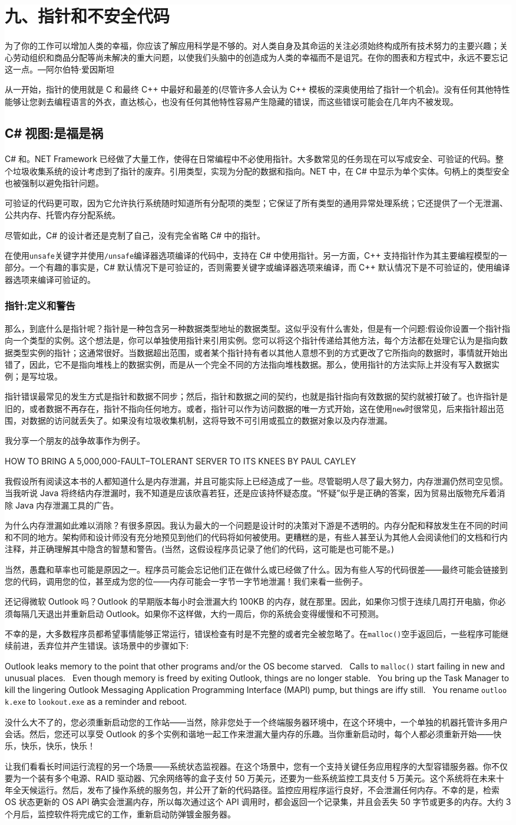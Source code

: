 # 九、指针和不安全代码

为了你的工作可以增加人类的幸福，你应该了解应用科学是不够的。对人类自身及其命运的关注必须始终构成所有技术努力的主要兴趣；关心劳动组织和商品分配等尚未解决的重大问题，以使我们头脑中的创造成为人类的幸福而不是诅咒。在你的图表和方程式中，永远不要忘记这一点。—阿尔伯特·爱因斯坦

从一开始，指针的使用就是 C 和最终 C++ 中最好和最差的(尽管许多人会认为 C++ 模板的深奥使用给了指针一个机会)。没有任何其他特性能够让您剥去编程语言的外衣，直达核心，也没有任何其他特性容易产生隐藏的错误，而这些错误可能会在几年内不被发现。

## C# 视图:是福是祸

C# 和。NET Framework 已经做了大量工作，使得在日常编程中不必使用指针。大多数常见的任务现在可以写成安全、可验证的代码。整个垃圾收集系统的设计考虑到了指针的废弃。引用类型，实现为分配的数据和指向。NET 中，在 C# 中显示为单个实体。句柄上的类型安全也被强制以避免指针问题。

可验证的代码更可取，因为它允许执行系统随时知道所有分配项的类型；它保证了所有类型的通用异常处理系统；它还提供了一个无泄漏、公共内存、托管内存分配系统。

尽管如此，C# 的设计者还是克制了自己，没有完全省略 C# 中的指针。

在使用`unsafe`关键字并使用`/unsafe`编译器选项编译的代码中，支持在 C# 中使用指针。另一方面，C++ 支持指针作为其主要编程模型的一部分。一个有趣的事实是，C# 默认情况下是可验证的，否则需要关键字或编译器选项来编译，而 C++ 默认情况下是不可验证的，使用编译器选项来编译可验证的。

### 指针:定义和警告

那么，到底什么是指针呢？指针是一种包含另一种数据类型地址的数据类型。这似乎没有什么害处，但是有一个问题:假设你设置一个指针指向一个类型的实例。这个想法是，你可以单独使用指针来引用实例。您可以将这个指针传递给其他方法，每个方法都在处理它认为是指向数据类型实例的指针；这通常很好。当数据超出范围，或者某个指针持有者以其他人意想不到的方式更改了它所指向的数据时，事情就开始出错了，因此，它不是指向堆栈上的数据实例，而是从一个完全不同的方法指向堆栈数据。那么，使用指针的方法实际上并没有写入数据实例；是写垃圾。

指针错误最常见的发生方式是指针和数据不同步；然后，指针和数据之间的契约，也就是指针指向有效数据的契约就被打破了。也许指针是旧的，或者数据不再存在，指针不指向任何地方。或者，指针可以作为访问数据的唯一方式开始，这在使用`new`时很常见，后来指针超出范围，对数据的访问就丢失了。如果没有垃圾收集机制，这将导致不可引用或孤立的数据对象以及内存泄漏。

我分享一个朋友的战争故事作为例子。

HOW TO BRING A 5,000,000-FAULT–TOLERANT SERVER TO ITS KNEES BY PAUL CAYLEY

我假设所有阅读这本书的人都知道什么是内存泄漏，并且可能实际上已经造成了一些。尽管聪明人尽了最大努力，内存泄漏仍然司空见惯。当我听说 Java 将终结内存泄漏时，我不知道是应该欣喜若狂，还是应该持怀疑态度。“怀疑”似乎是正确的答案，因为贸易出版物充斥着消除 Java 内存泄漏工具的广告。

为什么内存泄漏如此难以消除？有很多原因。我认为最大的一个问题是设计时的决策对下游是不透明的。内存分配和释放发生在不同的时间和不同的地方。架构师和设计师没有充分地预见到他们的代码将如何被使用。更糟糕的是，有些人甚至认为其他人会阅读他们的文档和行内注释，并正确理解其中隐含的智慧和警告。(当然，这假设程序员记录了他们的代码，这可能是也可能不是。)

当然，愚蠢和草率也可能是原因之一。程序员可能会忘记他们正在做什么或已经做了什么。因为有些人写的代码很差——最终可能会链接到您的代码，调用您的位，甚至成为您的位——内存可能会一字节一字节地泄漏！我们来看一些例子。

还记得微软 Outlook 吗？Outlook 的早期版本每小时会泄漏大约 100KB 的内存，就在那里。因此，如果你习惯于连续几周打开电脑，你必须每隔几天退出并重新启动 Outlook。如果你不这样做，大约一周后，你的系统会变得缓慢和不可预测。

不幸的是，大多数程序员都希望事情能够正常运行，错误检查有时是不完整的或者完全被忽略了。在`malloc()`空手返回后，一些程序可能继续前进，丢弃位并产生错误。该场景中的步骤如下:

Outlook leaks memory to the point that other programs and/or the OS become starved.   Calls to `malloc()` start failing in new and unusual places.   Even though memory is freed by exiting Outlook, things are no longer stable.   You bring up the Task Manager to kill the lingering Outlook Messaging Application Programming Interface (MAPI) pump, but things are iffy still.   You rename `outlook.exe` to `lookout.exe` as a reminder and reboot.  

没什么大不了的，您必须重新启动您的工作站——当然，除非您处于一个终端服务器环境中，在这个环境中，一个单独的机器托管许多用户会话。然后，您还可以享受 Outlook 的多个实例和谐地一起工作来泄漏大量内存的乐趣。当你重新启动时，每个人都必须重新开始——快乐，快乐，快乐，快乐！

让我们看看长时间运行流程的另一个场景——系统状态监视器。在这个场景中，您有一个支持关键任务应用程序的大型容错服务器。你不仅要为一个装有多个电源、RAID 驱动器、冗余网络等的盒子支付 50 万美元，还要为一些系统监控工具支付 5 万美元。这个系统将在未来十年全天候运行。然后，发布了操作系统的服务包，并公开了新的代码路径。监控应用程序运行良好，不会泄漏任何内存。不幸的是，检索 OS 状态更新的 OS API 确实会泄漏内存，所以每次通过这个 API 调用时，都会返回一个记录集，并且会丢失 50 字节或更多的内存。大约 3 个月后，监控软件将完成它的工作，重新启动防弹镀金服务器。
